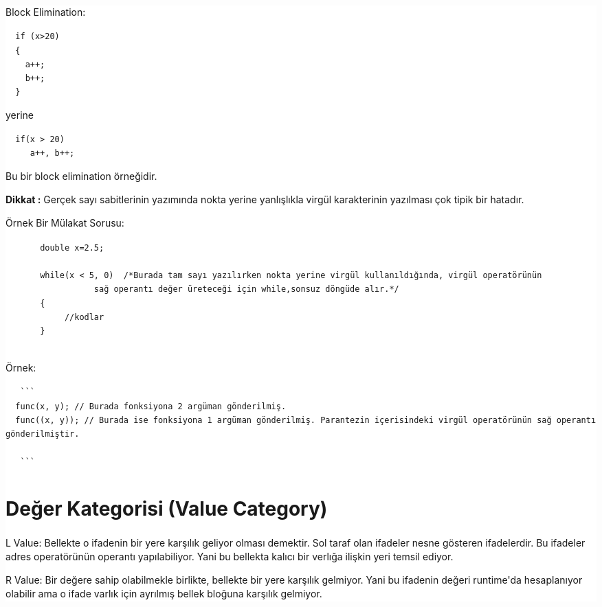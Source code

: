    Block Elimination:
   
  
      if (x>20)
      {
      	a++;
      	b++;
      }
      
yerine 
  
      if(x > 20)
         a++, b++;
	 
Bu bir block elimination örneğidir.
      
      
     
      
  **Dikkat :** Gerçek sayı sabitlerinin yazımında nokta yerine yanlışlıkla virgül karakterinin yazılması çok tipik bir hatadır.
      
      
  Örnek Bir Mülakat Sorusu:
       
```
       double x=2.5;
       
       while(x < 5, 0)  /*Burada tam sayı yazılırken nokta yerine virgül kullanıldığında, virgül operatörünün 
     			  sağ operantı değer üreteceği için while,sonsuz döngüde alır.*/
       {
       		//kodlar
       }
       
```
	
  Örnek:
      
      
       ```
      func(x, y); // Burada fonksiyona 2 argüman gönderilmiş.
      func((x, y)); // Burada ise fonksiyona 1 argüman gönderilmiş. Parantezin içerisindeki virgül operatörünün sağ operantı gönderilmiştir.
      
       ```
      
      
      
      
  # Değer Kategorisi (Value Category)
      
  L Value: Bellekte o ifadenin bir yere karşılık geliyor olması demektir. Sol taraf olan ifadeler nesne gösteren ifadelerdir.
  	 Bu ifadeler adres operatörünün operantı yapılabiliyor. Yani bu bellekta kalıcı bir verlığa ilişkin yeri temsil ediyor.
      
  R Value:  Bir değere sahip olabilmekle birlikte, bellekte bir yere karşılık gelmiyor. Yani bu ifadenin değeri runtime'da hesaplanıyor 
  	olabilir ama o ifade varlık için ayrılmış bellek bloğuna karşılık gelmiyor.
      
